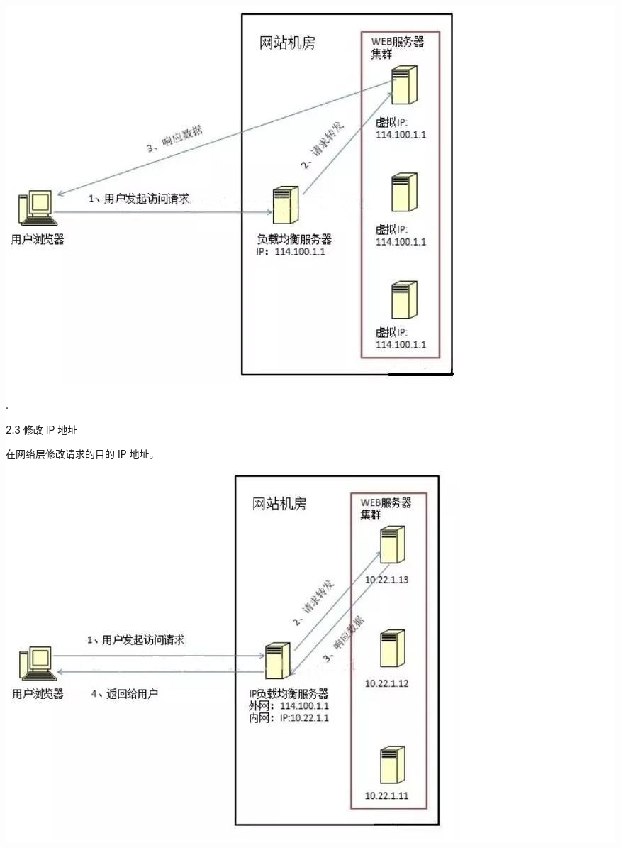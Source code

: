 ![img](assets/u=3146043737,1708318210&fm=173&app=25&f=JPEG.jpeg)

.

2.3 修改 IP 地址

在网络层修改请求的目的 IP 地址。

![img](assets/u=1243861362,1159376847&fm=173&app=25&f=JPEG.jpeg)
